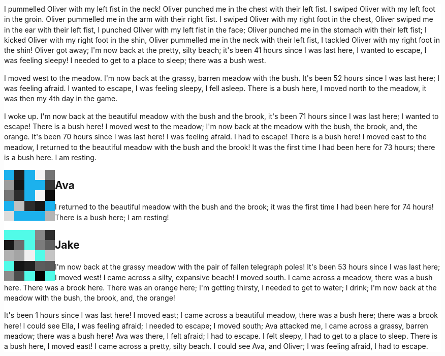 I pummelled Oliver with my left fist in the neck! Oliver punched me in the chest with their left fist. I swiped Oliver with my left foot in the groin. Oliver pummelled me in the arm with their right fist. I swiped Oliver with my right foot in the chest, Oliver swiped me in the ear with their left fist, I punched Oliver with my left fist in the face; Oliver punched me in the stomach with their left fist; I kicked Oliver with my right foot in the shin, Oliver pummelled me in the neck with their left fist, I tackled Oliver with my right foot in the shin! Oliver got away; I'm now back at the pretty, silty beach; it's been 41 hours since I was last here, I wanted to escape, I was feeling sleepy! I needed to get to a place to sleep; there was a bush west. 

I moved west to the meadow. I'm now back at the grassy, barren meadow with the bush. It's been 52 hours since I was last here; I was feeling afraid. I wanted to escape, I was feeling sleepy, I fell asleep. There is a bush here, I moved north to the meadow, it was then my 4th day in the game. 

I woke up. I'm now back at the beautiful meadow with the bush and the brook, it's been 71 hours since I was last here; I wanted to escape! There is a bush here! I moved west to the meadow; I'm now back at the meadow with the bush, the brook, and, the orange. It's been 70 hours since I was last here! I was feeling afraid. I had to escape! There is a bush here! I moved east to the meadow, I returned to the beautiful meadow with the bush and the brook! It was the first time I had been here for 73 hours; there is a bush here. I am resting.


<img align='left' alt='Ava' src='icon-5.png'>

Ava
---

I returned to the beautiful meadow with the bush and the brook; it was the first time I had been here for 74 hours! There is a bush here; I am resting!


<img align='left' alt='Jake' src='icon-4.png'>

Jake
----

I'm now back at the grassy meadow with the pair of fallen telegraph poles! It's been 53 hours since I was last here; I moved west! I came across a silty, expansive beach! I moved south. I came across a meadow, there was a bush here. There was a brook here. There was an orange here; I'm getting thirsty, I needed to get to water; I drink; I'm now back at the meadow with the bush, the brook, and, the orange! 

It's been 1 hours since I was last here! I moved east; I came across a beautiful meadow, there was a bush here; there was a brook here! I could see Ella, I was feeling afraid; I needed to escape; I moved south; Ava attacked me, I came across a grassy, barren meadow; there was a bush here! Ava was there, I felt afraid; I had to escape. I felt sleepy, I had to get to a place to sleep. There is a bush here, I moved east! I came across a pretty, silty beach. I could see Ava, and Oliver; I was feeling afraid, I had to escape. 
